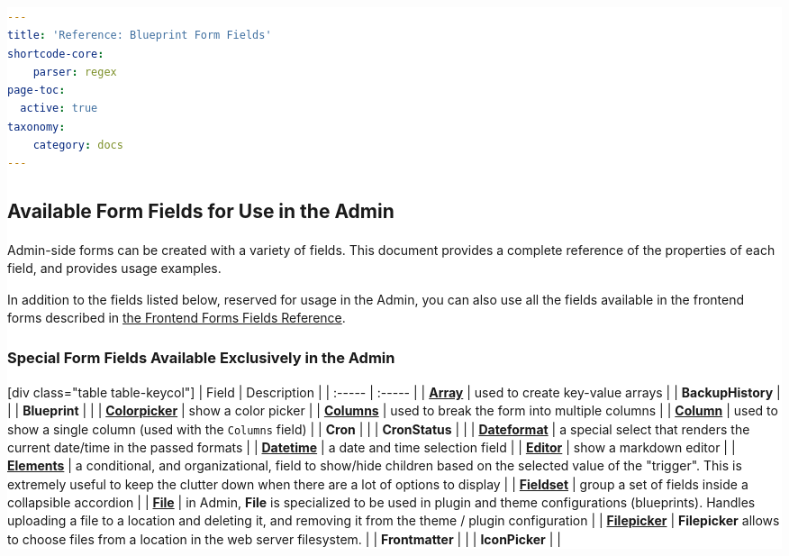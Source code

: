 ```yaml
---
title: 'Reference: Blueprint Form Fields'
shortcode-core:
    parser: regex
page-toc:
  active: true
taxonomy:
    category: docs
---
```


## Available Form Fields for Use in the Admin

Admin-side forms can be created with a variety of fields. This document provides a complete reference of the properties of each field, and provides usage examples.

In addition to the fields listed below, reserved for usage in the Admin, you can also use all the fields available in the frontend forms described in [the Frontend Forms Fields Reference](/forms/forms/fields-available).

### Special Form Fields Available Exclusively in the Admin

[div class="table table-keycol"]
| Field                                             | Description                                                                                                                                                                                                 |
| :-----                                            | :-----                                                                                                                                                                                                      |
| **[Array](#array-field)**                         | used to create key-value arrays                                                                                                                                                                             |
| **BackupHistory**                                 |                                                                                                                                                                                                             |
| **Blueprint**                                     |                                                                                                                                                                                                             |
| **[Colorpicker](#colorpicker-field)**             | show a color picker                                                                                                                                                                                         |
| **[Columns](#columns-column-fields)**             | used to break the form into multiple columns                                                                                                                                                                |
| **[Column](#columns-column-fields)**              | used to show a single column (used with the `Columns` field)                                                                                                                                                |
| **Cron**                                          |                                                                                                                                                                                                             |
| **CronStatus**                                    |                                                                                                                                                                                                             |
| **[Dateformat](#dateformat-field)**               | a special select that renders the current date/time in the passed formats                                                                                                                                   |
| **[Datetime](#datetime-field)**                   | a date and time selection field                                                                                                                                                                             |
| **[Editor](#editor-field)**                       | show a markdown editor                                                                                                                                                                                      |
| **[Elements](#elements-field)**                   | a conditional, and organizational, field to show/hide children based on the selected value of the "trigger". This is extremely useful to keep the clutter down when there are a lot of options to display                                                                                                                                                                                    |
| **[Fieldset](#fieldset-field)**                   | group a set of fields inside a collapsible accordion                                                                                                                                                        |
| **[File](#file-field)**                           | in Admin, **File** is specialized to be used in plugin and theme configurations (blueprints). Handles uploading a file to a location and deleting it, and removing it from the theme / plugin configuration |
| **[Filepicker](#filepicker-field)**               | **Filepicker** allows to choose files from a location in the web server filesystem.                                                                                                                         |
| **Frontmatter**                                   |                                                                                                                                                                                                             |
| **IconPicker**                                    |                                                                                                                                                                                                             |